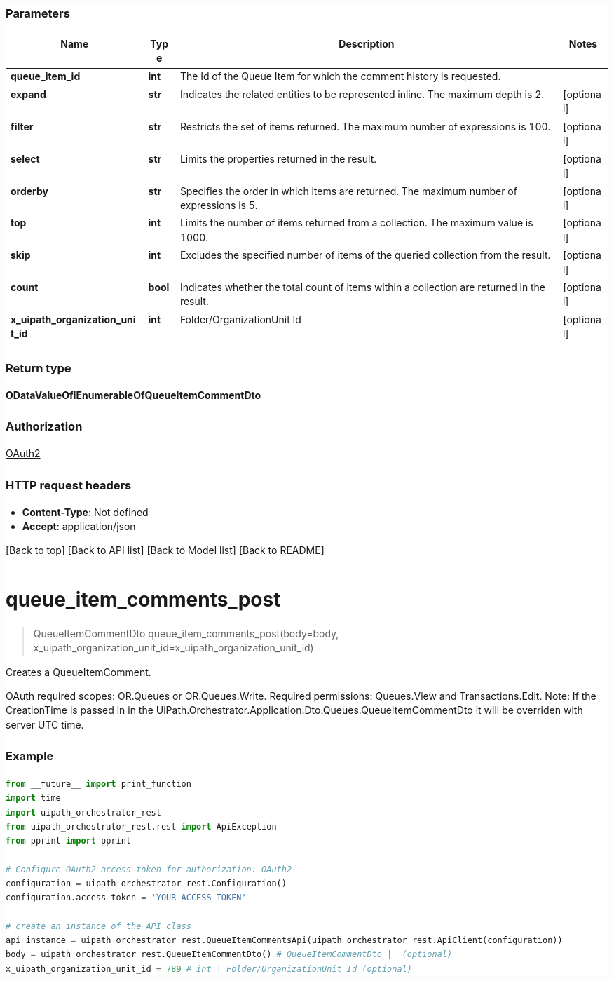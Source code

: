 ### Parameters

Name | Type | Description  | Notes
------------- | ------------- | ------------- | -------------
 **queue_item_id** | **int**| The Id of the Queue Item for which the comment history is requested. | 
 **expand** | **str**| Indicates the related entities to be represented inline. The maximum depth is 2. | [optional] 
 **filter** | **str**| Restricts the set of items returned. The maximum number of expressions is 100. | [optional] 
 **select** | **str**| Limits the properties returned in the result. | [optional] 
 **orderby** | **str**| Specifies the order in which items are returned. The maximum number of expressions is 5. | [optional] 
 **top** | **int**| Limits the number of items returned from a collection. The maximum value is 1000. | [optional] 
 **skip** | **int**| Excludes the specified number of items of the queried collection from the result. | [optional] 
 **count** | **bool**| Indicates whether the total count of items within a collection are returned in the result. | [optional] 
 **x_uipath_organization_unit_id** | **int**| Folder/OrganizationUnit Id | [optional] 

### Return type

[**ODataValueOfIEnumerableOfQueueItemCommentDto**](ODataValueOfIEnumerableOfQueueItemCommentDto.md)

### Authorization

[OAuth2](../README.md#OAuth2)

### HTTP request headers

 - **Content-Type**: Not defined
 - **Accept**: application/json

[[Back to top]](#) [[Back to API list]](../README.md#documentation-for-api-endpoints) [[Back to Model list]](../README.md#documentation-for-models) [[Back to README]](../README.md)

# **queue_item_comments_post**
> QueueItemCommentDto queue_item_comments_post(body=body, x_uipath_organization_unit_id=x_uipath_organization_unit_id)

Creates a QueueItemComment.

OAuth required scopes: OR.Queues or OR.Queues.Write.  Required permissions: Queues.View and Transactions.Edit.  Note: If the CreationTime is passed in in the UiPath.Orchestrator.Application.Dto.Queues.QueueItemCommentDto it will be overriden with server UTC time.

### Example
```python
from __future__ import print_function
import time
import uipath_orchestrator_rest
from uipath_orchestrator_rest.rest import ApiException
from pprint import pprint

# Configure OAuth2 access token for authorization: OAuth2
configuration = uipath_orchestrator_rest.Configuration()
configuration.access_token = 'YOUR_ACCESS_TOKEN'

# create an instance of the API class
api_instance = uipath_orchestrator_rest.QueueItemCommentsApi(uipath_orchestrator_rest.ApiClient(configuration))
body = uipath_orchestrator_rest.QueueItemCommentDto() # QueueItemCommentDto |  (optional)
x_uipath_organization_unit_id = 789 # int | Folder/OrganizationUnit Id (optional)

```